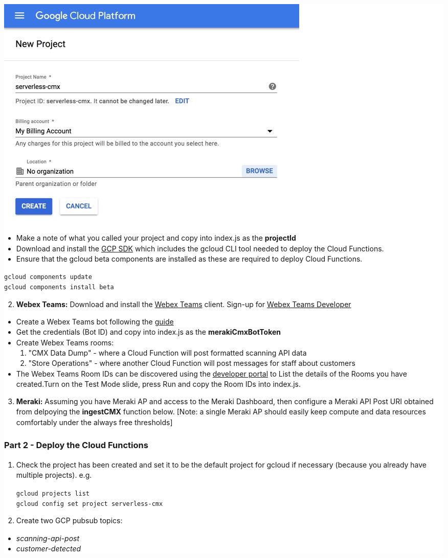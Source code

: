   ![gcp project](/images/setup-gcp-project.jpg)

  * Make a note of what you called your project and copy into index.js as the **projectId**
  * Download and install the [GCP SDK](https://cloud.google.com/sdk/) which includes the gcloud CLI tool needed to deploy the Cloud Functions.
  * Ensure that the gcloud beta components are installed as these are required to deploy Cloud Functions.
  ```
  gcloud components update
  gcloud components install beta
  ```
2. **Webex Teams:** Download and install the [Webex Teams](https://www.webex.com/products/teams/index.html) client. Sign-up for [Webex Teams Developer](https://developer.webex.com/index.html)
 * Create a Webex Teams bot following the [guide](https://developer.webex.com/bots.html)
 * Get the credentials (Bot ID) and copy into index.js as the **merakiCmxBotToken**
 * Create Webex Teams rooms:
    1. "CMX Data Dump" - where a Cloud Function will post formatted scanning API data
    1. "Store Operations" - where another Cloud Function will post messages for staff about customers
  * The Webex Teams Room IDs can be discovered using the [developer portal](https://developer.webex.com/endpoint-rooms-get.html) to List the details of the Rooms you have created.Turn on the Test Mode slide, press Run and copy the Room IDs into index.js.   
3. **Meraki:** Assuming you have Meraki AP and access to the Meraki Dashboard, then configure a Meraki API Post URI obtained from delpoying the **ingestCMX** function below. [Note: a single Meraki AP should easily keep compute and data resources comfortably under the always free thresholds]

### Part 2 - Deploy the Cloud Functions

1. Check the project has been created and set it to be the default project for gcloud if necessary (because you already have multiple projects). e.g.
   ```
   gcloud projects list
   gcloud config set project serverless-cmx
   ```
2. Create two GCP pubsub topics:
 * _scanning-api-post_
 * _customer-detected_
